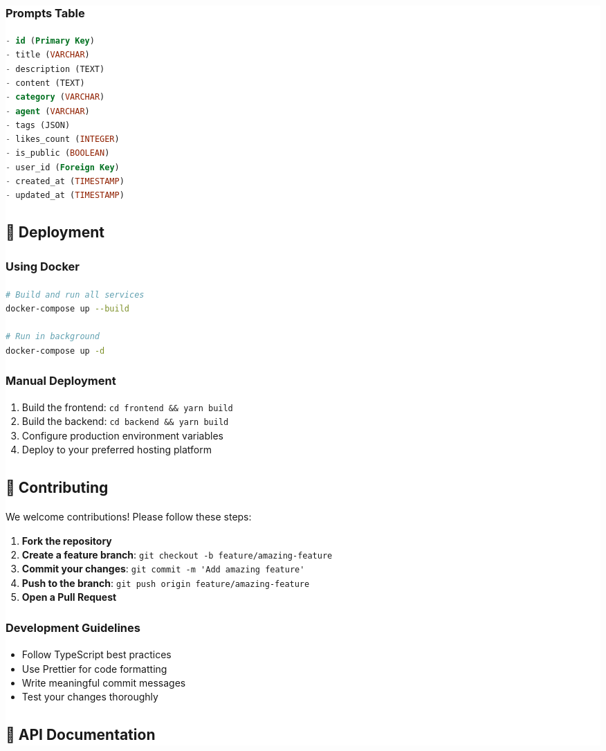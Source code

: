 ### Prompts Table
```sql
- id (Primary Key)
- title (VARCHAR)
- description (TEXT)
- content (TEXT)
- category (VARCHAR)
- agent (VARCHAR)
- tags (JSON)
- likes_count (INTEGER)
- is_public (BOOLEAN)
- user_id (Foreign Key)
- created_at (TIMESTAMP)
- updated_at (TIMESTAMP)
```

## 🚀 Deployment

### Using Docker
```bash
# Build and run all services
docker-compose up --build

# Run in background
docker-compose up -d
```

### Manual Deployment
1. Build the frontend: `cd frontend && yarn build`
2. Build the backend: `cd backend && yarn build`
3. Configure production environment variables
4. Deploy to your preferred hosting platform

## 🤝 Contributing

We welcome contributions! Please follow these steps:

1. **Fork the repository**
2. **Create a feature branch**: `git checkout -b feature/amazing-feature`
3. **Commit your changes**: `git commit -m 'Add amazing feature'`
4. **Push to the branch**: `git push origin feature/amazing-feature`
5. **Open a Pull Request**

### Development Guidelines
- Follow TypeScript best practices
- Use Prettier for code formatting
- Write meaningful commit messages
- Test your changes thoroughly

## 📝 API Documentation
